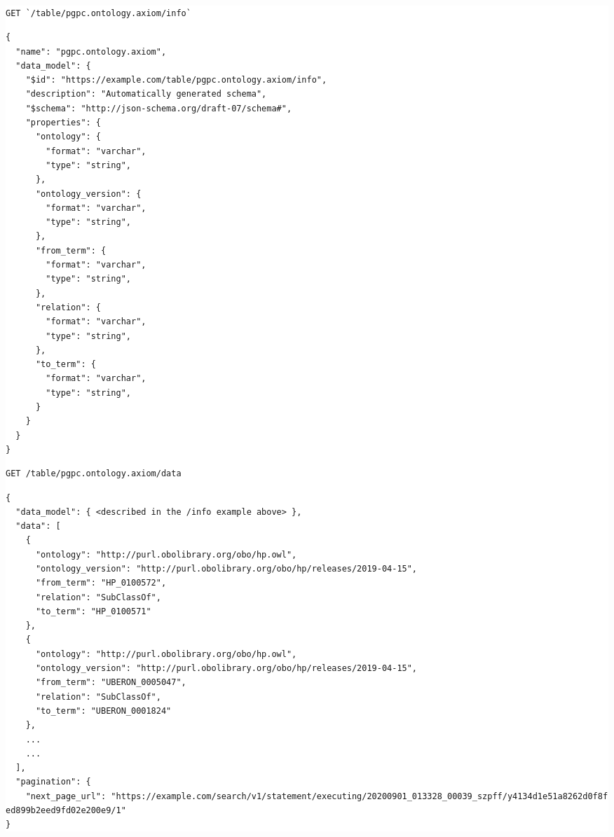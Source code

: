 ```
GET `/table/pgpc.ontology.axiom/info`
```
```
{
  "name": "pgpc.ontology.axiom",
  "data_model": {
    "$id": "https://example.com/table/pgpc.ontology.axiom/info",
    "description": "Automatically generated schema",
    "$schema": "http://json-schema.org/draft-07/schema#",
    "properties": {
      "ontology": {
        "format": "varchar",
        "type": "string",
      },
      "ontology_version": {
        "format": "varchar",
        "type": "string",
      },
      "from_term": {
        "format": "varchar",
        "type": "string",
      },
      "relation": {
        "format": "varchar",
        "type": "string",
      },
      "to_term": {
        "format": "varchar",
        "type": "string",
      }
    }
  }
}
```


```
GET /table/pgpc.ontology.axiom/data
```
```
{
  "data_model": { <described in the /info example above> },
  "data": [
    {
      "ontology": "http://purl.obolibrary.org/obo/hp.owl",
      "ontology_version": "http://purl.obolibrary.org/obo/hp/releases/2019-04-15",
      "from_term": "HP_0100572",
      "relation": "SubClassOf",
      "to_term": "HP_0100571"
    },
    {
      "ontology": "http://purl.obolibrary.org/obo/hp.owl",
      "ontology_version": "http://purl.obolibrary.org/obo/hp/releases/2019-04-15",
      "from_term": "UBERON_0005047",
      "relation": "SubClassOf",
      "to_term": "UBERON_0001824"
    },
    ...
    ...
  ],
  "pagination": {
    "next_page_url": "https://example.com/search/v1/statement/executing/20200901_013328_00039_szpff/y4134d1e51a8262d0f8fed899b2eed9fd02e200e9/1"
}
```